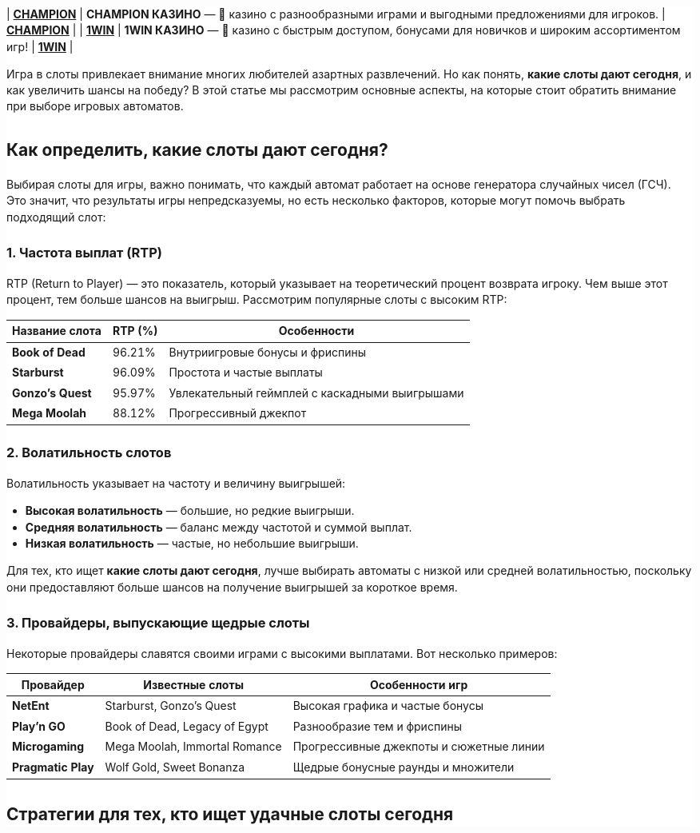| [**CHAMPION**](https://champcasino.ink/pobeda/doa-hats?p80412p305331p112c) | **CHAMPION КАЗИНО** — 🏅 казино с разнообразными играми и выгодными предложениями для игроков.                                 | [**CHAMPION**](https://champcasino.ink/pobeda/doa-hats?p80412p305331p112c) |
| [**1WIN**](https://brandplay.link/6F5VqbyZ) | **1WIN КАЗИНО** — 💎 казино с быстрым доступом, бонусами для новичков и широким ассортиментом игр!                             | [**1WIN**](https://brandplay.link/6F5VqbyZ) |

Игра в слоты привлекает внимание многих любителей азартных развлечений. Но как понять, **какие слоты дают сегодня**, и как увеличить шансы на победу? В этой статье мы рассмотрим основные аспекты, на которые стоит обратить внимание при выборе игровых автоматов.

## Как определить, какие слоты дают сегодня?

Выбирая слоты для игры, важно понимать, что каждый автомат работает на основе генератора случайных чисел (ГСЧ). Это значит, что результаты игры непредсказуемы, но есть несколько факторов, которые могут помочь выбрать подходящий слот:

### 1. Частота выплат (RTP)
RTP (Return to Player) — это показатель, который указывает на теоретический процент возврата игроку. Чем выше этот процент, тем больше шансов на выигрыш. Рассмотрим популярные слоты с высоким RTP:

| Название слота          | RTP (%)  | Особенности                  |
|-------------------------|----------|------------------------------|
| **Book of Dead**         | 96.21%   | Внутриигровые бонусы и фриспины |
| **Starburst**            | 96.09%   | Простота и частые выплаты    |
| **Gonzo’s Quest**        | 95.97%   | Увлекательный геймплей с каскадными выигрышами |
| **Mega Moolah**          | 88.12%   | Прогрессивный джекпот        |

### 2. Волатильность слотов
Волатильность указывает на частоту и величину выигрышей:

- **Высокая волатильность** — большие, но редкие выигрыши.
- **Средняя волатильность** — баланс между частотой и суммой выплат.
- **Низкая волатильность** — частые, но небольшие выигрыши.

Для тех, кто ищет **какие слоты дают сегодня**, лучше выбирать автоматы с низкой или средней волатильностью, поскольку они предоставляют больше шансов на получение выигрышей за короткое время.

### 3. Провайдеры, выпускающие щедрые слоты
Некоторые провайдеры славятся своими играми с высокими выплатами. Вот несколько примеров:

| Провайдер           | Известные слоты                    | Особенности игр          |
|---------------------|------------------------------------|--------------------------|
| **NetEnt**           | Starburst, Gonzo’s Quest           | Высокая графика и частые бонусы |
| **Play’n GO**        | Book of Dead, Legacy of Egypt      | Разнообразие тем и фриспины |
| **Microgaming**      | Mega Moolah, Immortal Romance      | Прогрессивные джекпоты и сюжетные линии |
| **Pragmatic Play**   | Wolf Gold, Sweet Bonanza           | Щедрые бонусные раунды и множители |

## Стратегии для тех, кто ищет удачные слоты сегодня
